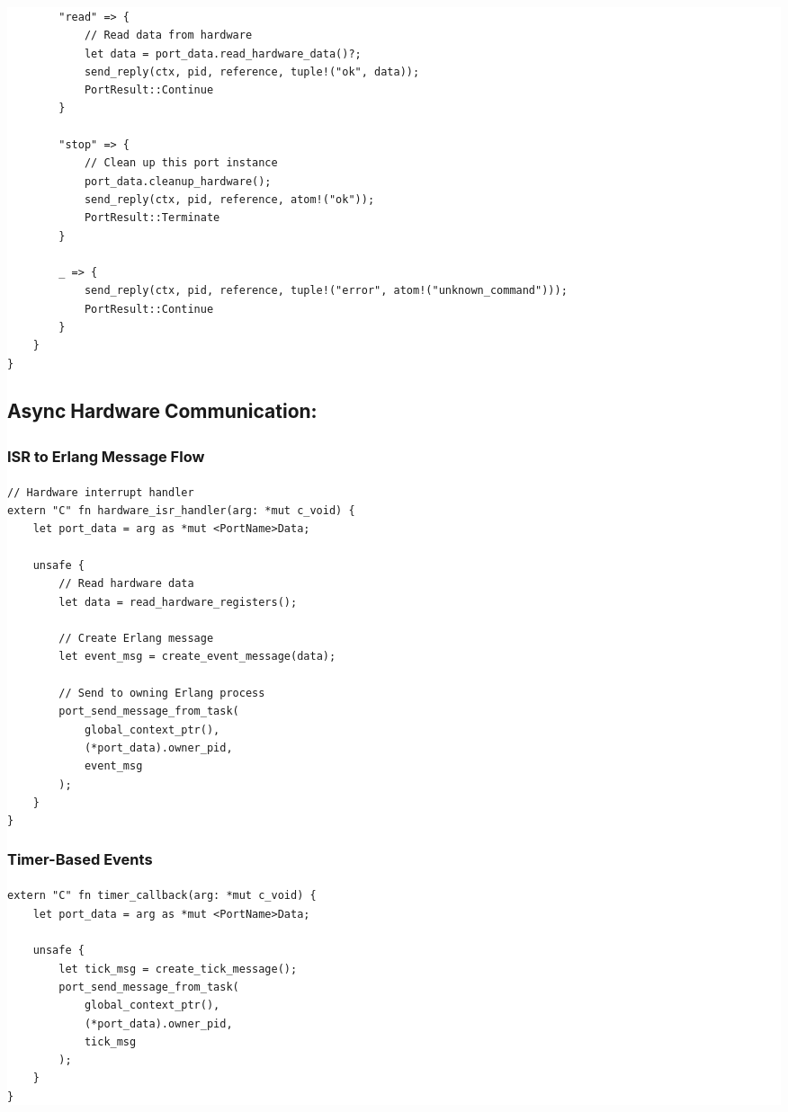             "read" => {
                // Read data from hardware
                let data = port_data.read_hardware_data()?;
                send_reply(ctx, pid, reference, tuple!("ok", data));
                PortResult::Continue
            }
            
            "stop" => {
                // Clean up this port instance
                port_data.cleanup_hardware();
                send_reply(ctx, pid, reference, atom!("ok"));
                PortResult::Terminate
            }
            
            _ => {
                send_reply(ctx, pid, reference, tuple!("error", atom!("unknown_command")));
                PortResult::Continue
            }
        }
    }

## Async Hardware Communication:

### ISR to Erlang Message Flow
    // Hardware interrupt handler
    extern "C" fn hardware_isr_handler(arg: *mut c_void) {
        let port_data = arg as *mut <PortName>Data;
        
        unsafe {
            // Read hardware data
            let data = read_hardware_registers();
            
            // Create Erlang message
            let event_msg = create_event_message(data);
            
            // Send to owning Erlang process
            port_send_message_from_task(
                global_context_ptr(),
                (*port_data).owner_pid,
                event_msg
            );
        }
    }

### Timer-Based Events
    extern "C" fn timer_callback(arg: *mut c_void) {
        let port_data = arg as *mut <PortName>Data;
        
        unsafe {
            let tick_msg = create_tick_message();
            port_send_message_from_task(
                global_context_ptr(),
                (*port_data).owner_pid, 
                tick_msg
            );
        }
    }
